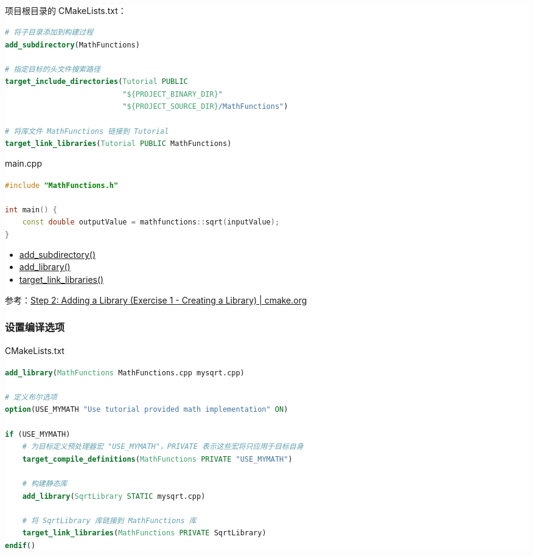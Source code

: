 项目根目录的 CMakeLists.txt：

```cmake
# 将子目录添加到构建过程
add_subdirectory(MathFunctions)

# 指定目标的头文件搜索路径
target_include_directories(Tutorial PUBLIC
                           "${PROJECT_BINARY_DIR}"
                           "${PROJECT_SOURCE_DIR}/MathFunctions")

# 将库文件 MathFunctions 链接到 Tutorial
target_link_libraries(Tutorial PUBLIC MathFunctions)
```

main.cpp

```cpp
#include "MathFunctions.h"

int main() {
    const double outputValue = mathfunctions::sqrt(inputValue);
}
```

- [add_subdirectory()](https://cmake.org/cmake/help/latest/command/add_subdirectory.html#command:add_subdirectory)
- [add_library()](https://cmake.org/cmake/help/latest/command/add_library.html#command:add_library)
- [target_link_libraries()](https://cmake.org/cmake/help/latest/command/target_include_directories.html#command:target_include_directories)

参考：[Step 2: Adding a Library (Exercise 1 - Creating a Library) | cmake.org](https://cmake.org/cmake/help/latest/guide/tutorial/Adding%20a%20Library.html#exercise-1-creating-a-library)

### 设置编译选项

CMakeLists.txt

```cmake
add_library(MathFunctions MathFunctions.cpp mysqrt.cpp)

# 定义布尔选项
option(USE_MYMATH "Use tutorial provided math implementation" ON)

if (USE_MYMATH)
    # 为目标定义预处理器宏 "USE_MYMATH"，PRIVATE 表示这些宏将只应用于目标自身
    target_compile_definitions(MathFunctions PRIVATE "USE_MYMATH")

    # 构建静态库
    add_library(SqrtLibrary STATIC mysqrt.cpp)

    # 将 SqrtLibrary 库链接到 MathFunctions 库
    target_link_libraries(MathFunctions PRIVATE SqrtLibrary)
endif()
```
